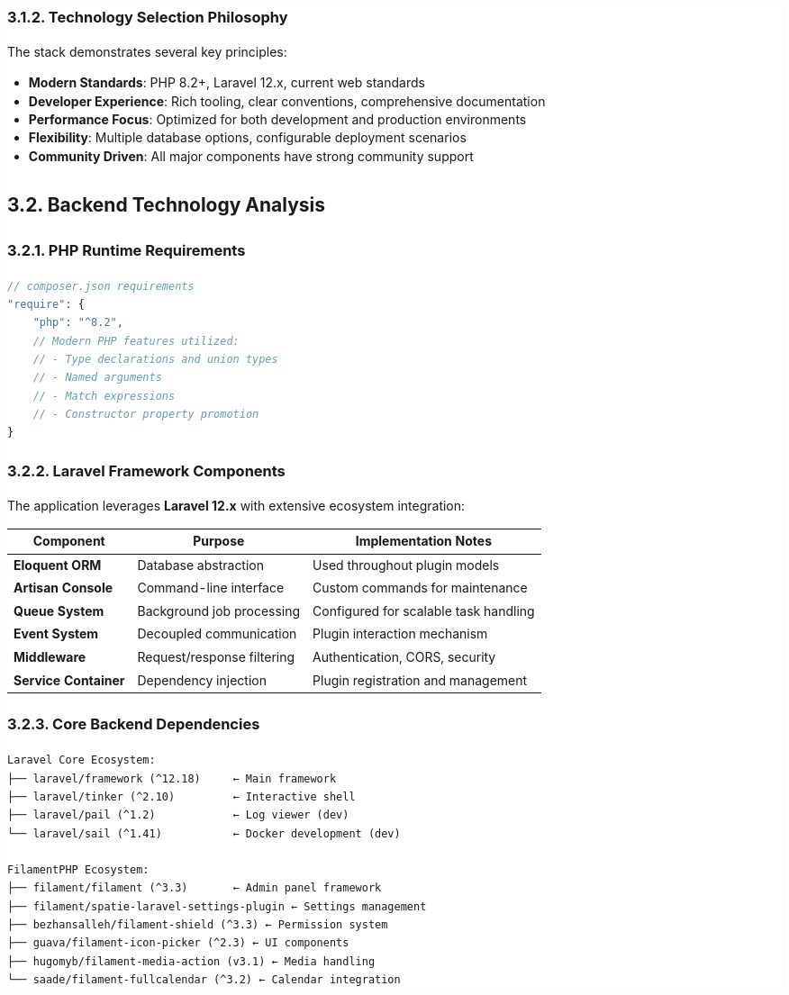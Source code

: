 ### 3.1.2. Technology Selection Philosophy

The stack demonstrates several key principles:

- **Modern Standards**: PHP 8.2+, Laravel 12.x, current web standards
- **Developer Experience**: Rich tooling, clear conventions, comprehensive documentation
- **Performance Focus**: Optimized for both development and production environments
- **Flexibility**: Multiple database options, configurable deployment scenarios
- **Community Driven**: All major components have strong community support

## 3.2. Backend Technology Analysis

### 3.2.1. PHP Runtime Requirements

```php
// composer.json requirements
"require": {
    "php": "^8.2",
    // Modern PHP features utilized:
    // - Type declarations and union types
    // - Named arguments
    // - Match expressions
    // - Constructor property promotion
}
```

### 3.2.2. Laravel Framework Components

The application leverages **Laravel 12.x** with extensive ecosystem integration:

| **Component** | **Purpose** | **Implementation Notes** |
|---------------|-------------|------------------------|
| **Eloquent ORM** | Database abstraction | Used throughout plugin models |
| **Artisan Console** | Command-line interface | Custom commands for maintenance |
| **Queue System** | Background job processing | Configured for scalable task handling |
| **Event System** | Decoupled communication | Plugin interaction mechanism |
| **Middleware** | Request/response filtering | Authentication, CORS, security |
| **Service Container** | Dependency injection | Plugin registration and management |

### 3.2.3. Core Backend Dependencies

```ascii
Laravel Core Ecosystem:
├── laravel/framework (^12.18)     ← Main framework
├── laravel/tinker (^2.10)         ← Interactive shell
├── laravel/pail (^1.2)            ← Log viewer (dev)
└── laravel/sail (^1.41)           ← Docker development (dev)

FilamentPHP Ecosystem:
├── filament/filament (^3.3)       ← Admin panel framework
├── filament/spatie-laravel-settings-plugin ← Settings management
├── bezhansalleh/filament-shield (^3.3) ← Permission system
├── guava/filament-icon-picker (^2.3) ← UI components
├── hugomyb/filament-media-action (v3.1) ← Media handling
└── saade/filament-fullcalendar (^3.2) ← Calendar integration
```
